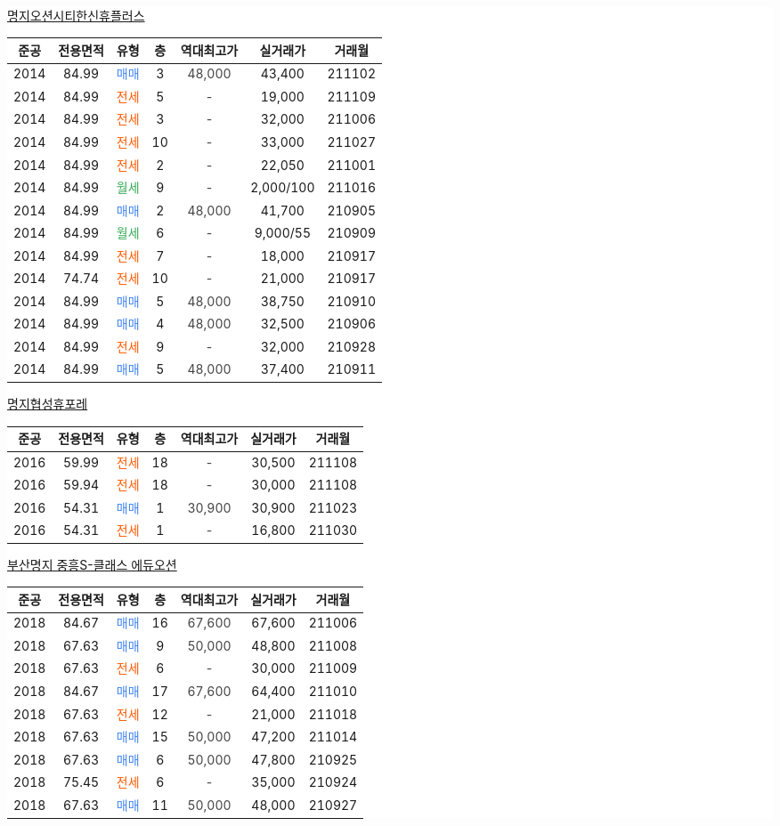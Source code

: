 [명지오션시티한신휴플러스](https://search.naver.com/search.naver?query=%EB%B6%80%EC%82%B0%EA%B4%91%EC%97%AD%EC%8B%9C+%EA%B0%95%EC%84%9C%EA%B5%AC+%EB%AA%85%EC%A7%80%EB%8F%99+%EB%AA%85%EC%A7%80%EC%98%A4%EC%85%98%EC%8B%9C%ED%8B%B0%ED%95%9C%EC%8B%A0%ED%9C%B4%ED%94%8C%EB%9F%AC%EC%8A%A4)

|준공|전용면적|유형|층|역대최고가|실거래가|거래월|
|:---:|:---:|:---:|:---:|:---:|:---:|:---:|
|2014|84.99|<span style="color:#4285f3">매매</span>|3|<span style="color:#444444">48,000</span>|43,400|211102|
|2014|84.99|<span style="color:#ff5a00">전세</span>|5|<span style="color:#444444">-</span>|19,000|211109|
|2014|84.99|<span style="color:#ff5a00">전세</span>|3|<span style="color:#444444">-</span>|32,000|211006|
|2014|84.99|<span style="color:#ff5a00">전세</span>|10|<span style="color:#444444">-</span>|33,000|211027|
|2014|84.99|<span style="color:#ff5a00">전세</span>|2|<span style="color:#444444">-</span>|22,050|211001|
|2014|84.99|<span style="color:#34a853">월세</span>|9|<span style="color:#444444">-</span>|2,000/100|211016|
|2014|84.99|<span style="color:#4285f3">매매</span>|2|<span style="color:#444444">48,000</span>|41,700|210905|
|2014|84.99|<span style="color:#34a853">월세</span>|6|<span style="color:#444444">-</span>|9,000/55|210909|
|2014|84.99|<span style="color:#ff5a00">전세</span>|7|<span style="color:#444444">-</span>|18,000|210917|
|2014|74.74|<span style="color:#ff5a00">전세</span>|10|<span style="color:#444444">-</span>|21,000|210917|
|2014|84.99|<span style="color:#4285f3">매매</span>|5|<span style="color:#444444">48,000</span>|38,750|210910|
|2014|84.99|<span style="color:#4285f3">매매</span>|4|<span style="color:#444444">48,000</span>|32,500|210906|
|2014|84.99|<span style="color:#ff5a00">전세</span>|9|<span style="color:#444444">-</span>|32,000|210928|
|2014|84.99|<span style="color:#4285f3">매매</span>|5|<span style="color:#444444">48,000</span>|37,400|210911|

[명지협성휴포레](https://search.naver.com/search.naver?query=%EB%B6%80%EC%82%B0%EA%B4%91%EC%97%AD%EC%8B%9C+%EA%B0%95%EC%84%9C%EA%B5%AC+%EB%AA%85%EC%A7%80%EB%8F%99+%EB%AA%85%EC%A7%80%ED%98%91%EC%84%B1%ED%9C%B4%ED%8F%AC%EB%A0%88)

|준공|전용면적|유형|층|역대최고가|실거래가|거래월|
|:---:|:---:|:---:|:---:|:---:|:---:|:---:|
|2016|59.99|<span style="color:#ff5a00">전세</span>|18|<span style="color:#444444">-</span>|30,500|211108|
|2016|59.94|<span style="color:#ff5a00">전세</span>|18|<span style="color:#444444">-</span>|30,000|211108|
|2016|54.31|<span style="color:#4285f3">매매</span>|1|<span style="color:#444444">30,900</span>|30,900|211023|
|2016|54.31|<span style="color:#ff5a00">전세</span>|1|<span style="color:#444444">-</span>|16,800|211030|

[부산명지 중흥S-클래스 에듀오션](https://search.naver.com/search.naver?query=%EB%B6%80%EC%82%B0%EA%B4%91%EC%97%AD%EC%8B%9C+%EA%B0%95%EC%84%9C%EA%B5%AC+%EB%AA%85%EC%A7%80%EB%8F%99+%EB%B6%80%EC%82%B0%EB%AA%85%EC%A7%80+%EC%A4%91%ED%9D%A5S-%ED%81%B4%EB%9E%98%EC%8A%A4+%EC%97%90%EB%93%80%EC%98%A4%EC%85%98)

|준공|전용면적|유형|층|역대최고가|실거래가|거래월|
|:---:|:---:|:---:|:---:|:---:|:---:|:---:|
|2018|84.67|<span style="color:#4285f3">매매</span>|16|<span style="color:#444444">67,600</span>|67,600|211006|
|2018|67.63|<span style="color:#4285f3">매매</span>|9|<span style="color:#444444">50,000</span>|48,800|211008|
|2018|67.63|<span style="color:#ff5a00">전세</span>|6|<span style="color:#444444">-</span>|30,000|211009|
|2018|84.67|<span style="color:#4285f3">매매</span>|17|<span style="color:#444444">67,600</span>|64,400|211010|
|2018|67.63|<span style="color:#ff5a00">전세</span>|12|<span style="color:#444444">-</span>|21,000|211018|
|2018|67.63|<span style="color:#4285f3">매매</span>|15|<span style="color:#444444">50,000</span>|47,200|211014|
|2018|67.63|<span style="color:#4285f3">매매</span>|6|<span style="color:#444444">50,000</span>|47,800|210925|
|2018|75.45|<span style="color:#ff5a00">전세</span>|6|<span style="color:#444444">-</span>|35,000|210924|
|2018|67.63|<span style="color:#4285f3">매매</span>|11|<span style="color:#444444">50,000</span>|48,000|210927|